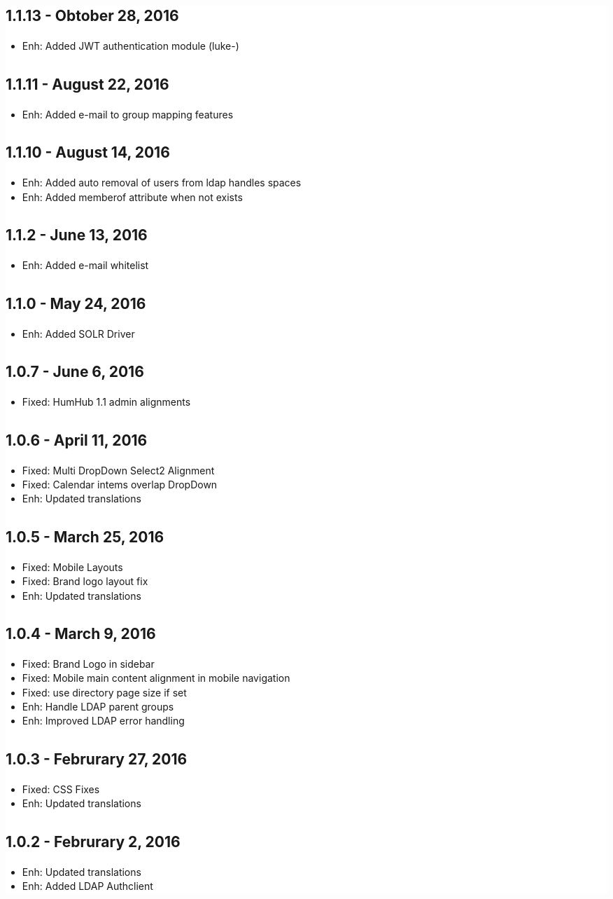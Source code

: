 1.1.13 - Obtober 28, 2016
-----------------------
- Enh: Added JWT authentication module (luke-)

1.1.11 - August 22, 2016
-----------------------
- Enh: Added e-mail to group mapping features

1.1.10 - August 14, 2016
-----------------------
- Enh: Added auto removal of users from ldap handles spaces
- Enh: Added memberof attribute when not exists


1.1.2 - June 13, 2016
-----------------------
- Enh: Added e-mail whitelist

1.1.0 - May 24, 2016
-----------------------
- Enh: Added SOLR Driver

1.0.7 - June 6, 2016
-----------------------
- Fixed: HumHub 1.1 admin alignments

1.0.6 - April 11, 2016
-----------------------
- Fixed: Multi DropDown Select2 Alignment
- Fixed: Calendar intems overlap DropDown
- Enh: Updated translations

1.0.5 - March 25, 2016
-----------------------
- Fixed: Mobile Layouts
- Fixed: Brand logo layout fix
- Enh: Updated translations

1.0.4 - March 9, 2016
-----------------------
- Fixed: Brand Logo in sidebar
- Fixed: Mobile main content alignment in mobile navigation
- Fixed: use directory page size if set
- Enh: Handle LDAP parent groups
- Enh: Improved LDAP error handling

1.0.3 - Februrary 27, 2016
-----------------------
- Fixed: CSS Fixes
- Enh: Updated translations

1.0.2 - Februrary 2, 2016
-----------------------
- Enh: Updated translations
- Enh: Added LDAP Authclient